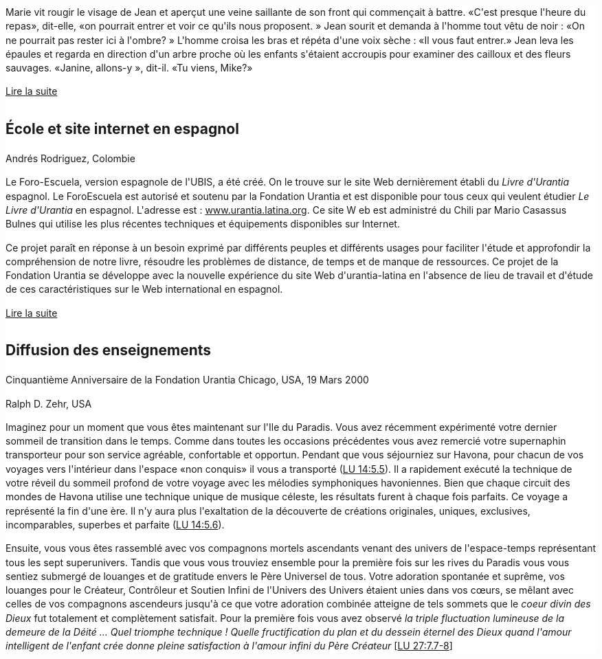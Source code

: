 Marie vit rougir le visage de Jean et aperçut une veine saillante de son front qui commençait à battre. «C'est presque l'heure du repas», dit-elle, «on pourrait entrer et voir ce qu'ils nous proposent. » Jean sourit et demanda à l'homme tout vêtu de noir : «On ne pourrait pas rester ici à l'ombre? » L'homme croisa les bras et répéta d'une voix sèche : «Il vous faut entrer.» Jean leva les épaules et regarda en direction d'un arbre proche où les enfants s'étaient accroupis pour examiner des cailloux et des fleurs sauvages. «Janine, allons-y », dit-il. «Tu viens, Mike?»

[Lire la suite](/fr/article/Neal_Waldrop/Millenium)

## École et site internet en espagnol

Andrés Rodriguez, Colombie

Le Foro-Escuela, version espagnole de l'UBIS, a été créé. On le trouve sur le site Web dernièrement établi du _Livre d'Urantia_ espagnol. Le ForoEscuela est autorisé et soutenu par la Fondation Urantia et est disponible pour tous ceux qui veulent étudier _Le Livre d'Urantia_ en espagnol. L'adresse est : www.urantia.latina.org. Ce site W eb est administré du Chili par Mario Casassus Bulnes qui utilise les plus récentes techniques et équipements disponibles sur Internet.

Ce projet paraît en réponse à un besoin exprimé par différents peuples et différents usages pour faciliter l'étude et approfondir la compréhension de notre livre, résoudre les problèmes de distance, de temps et de manque de ressources. Ce projet de la Fondation Urantia se développe avec la nouvelle expérience du site Web d'urantia-latina en l'absence de lieu de travail et d'étude de ces caractéristiques sur le Web international en espagnol.

[Lire la suite](/fr/article/Andres_Rodriguez/Internet_Site_and_Internet_School_in_Spanish)

## Diffusion des enseignements

Cinquantième Anniversaire de la Fondation Urantia
Chicago, USA, 19 Mars 2000

Ralph D. Zehr, USA

Imaginez pour un moment que vous êtes maintenant sur l'Ile du Paradis. Vous avez récemment expérimenté votre dernier sommeil de transition dans le temps. Comme dans toutes les occasions précédentes vous avez remercié votre supernaphin transporteur pour son service agréable, confortable et opportun. Pendant que vous séjourniez sur Havona, pour chacun de vos voyages vers l'intérieur dans l'espace «non conquis» il vous a transporté (<a id="a118_434"></a>[LU 14:5.5](/fr/The_Urantia_Book/14#p5_5)). Il a rapidement exécuté la technique de votre réveil du sommeil profond de votre voyage avec les mélodies symphoniques havoniennes. Bien que chaque circuit des mondes de Havona utilise une technique unique de musique céleste, les résultats furent à chaque fois parfaits. Ce voyage a représenté la fin d'une ère. Il n'y aura plus l'exaltation de la découverte de créations originales, uniques, exclusives, incomparables, superbes et parfaite (<a id="a118_920"></a>[LU 14:5.6](/fr/The_Urantia_Book/14#p5_6)).

Ensuite, vous vous êtes rassemblé avec vos compagnons mortels ascendants venant des univers de l'espace-temps représentant tous les sept superunivers. Tandis que vous vous trouviez ensemble pour la première fois sur les rives du Paradis vous vous sentiez submergé de louanges et de gratitude envers le Père Universel de tous. Votre adoration spontanée et suprême, vos louanges pour le Créateur, Contrôleur et Soutien Infini de l'Univers des Univers étaient unies dans vos cœurs, se mêlant avec celles de vos compagnons ascendeurs jusqu'à ce que votre adoration combinée atteigne de tels sommets que le _coeur divin des Dieux_ fut totalement et complètement satisfait. Pour la première fois vous avez observé _la triple fluctuation lumineuse de la demeure de la Déité ... Quel triomphe technique ! Quelle fructification du plan et du dessein éternel des Dieux quand l'amour intelligent de l'enfant crée donne pleine satisfaction à l'amour infini du Père Créateur_ <a id="a120_963"></a>[[LU 27:7.7-8](/fr/The_Urantia_Book/27#p7_7)]
